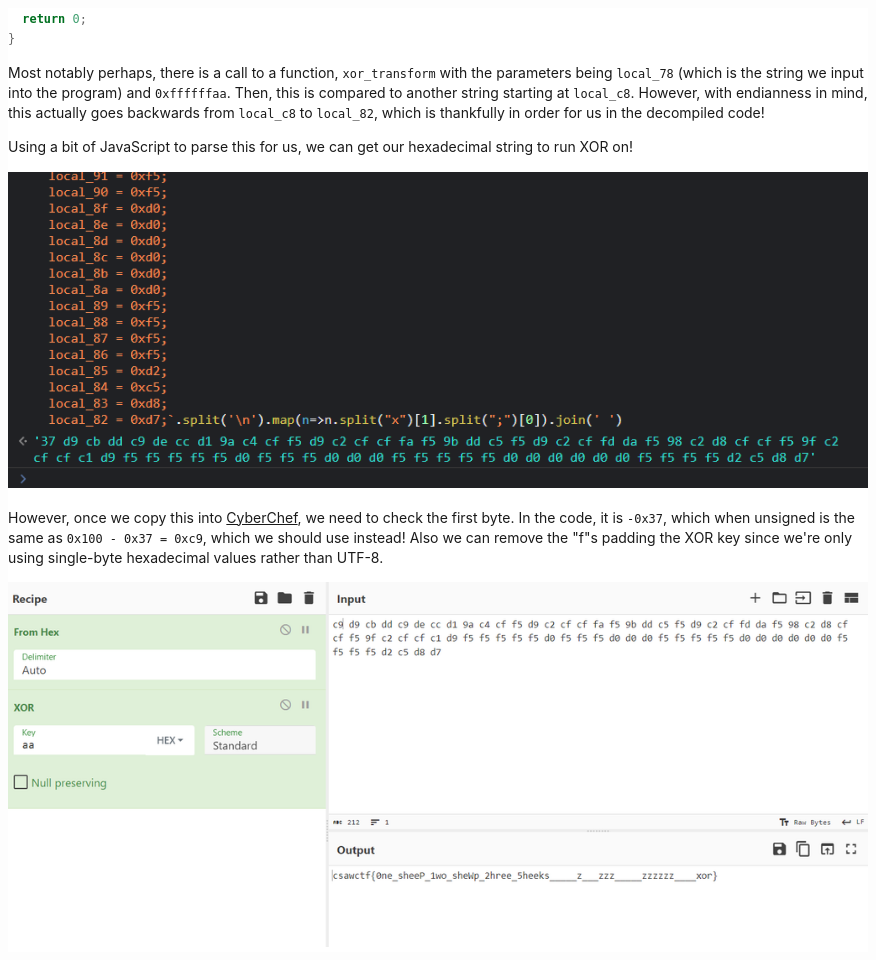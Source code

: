 ```c
  return 0;
}
```

Most notably perhaps, there is a call to a function, `xor_transform` with the parameters being `local_78` (which is the string we input into the program) and `0xffffffaa`. Then, this is compared to another string starting at `local_c8`. However, with endianness in mind, this actually goes backwards from `local_c8` to `local_82`, which is thankfully in order for us in the decompiled code!

Using a bit of JavaScript to parse this for us, we can get our hexadecimal string to run XOR on!

![whataxor Image 1](images/whataxor1.png)

However, once we copy this into [CyberChef](https://gchq.github.io/CyberChef/), we need to check the first byte. In the code, it is `-0x37`, which when unsigned is the same as `0x100 - 0x37 = 0xc9`, which we should use instead! Also we can remove the "f"s padding the XOR key since we're only using single-byte hexadecimal values rather than UTF-8. 

![whataxor Image 2](images/whataxor2.png)
